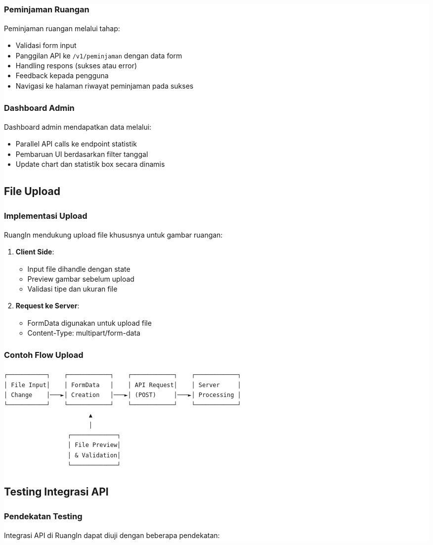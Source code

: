 ### Peminjaman Ruangan

Peminjaman ruangan melalui tahap:
- Validasi form input
- Panggilan API ke `/v1/peminjaman` dengan data form
- Handling respons (sukses atau error)
- Feedback kepada pengguna
- Navigasi ke halaman riwayat peminjaman pada sukses

### Dashboard Admin

Dashboard admin mendapatkan data melalui:
- Parallel API calls ke endpoint statistik
- Pembaruan UI berdasarkan filter tanggal
- Update chart dan statistik box secara dinamis

## File Upload

### Implementasi Upload

RuangIn mendukung upload file khususnya untuk gambar ruangan:

1. **Client Side**:
   - Input file dihandle dengan state
   - Preview gambar sebelum upload
   - Validasi tipe dan ukuran file

2. **Request ke Server**:
   - FormData digunakan untuk upload file
   - Content-Type: multipart/form-data

### Contoh Flow Upload

```
┌───────────┐    ┌────────────┐    ┌────────────┐    ┌────────────┐
│ File Input│    │ FormData   │    │ API Request│    │ Server     │
│ Change    │───►│ Creation   │───►│ (POST)     │───►│ Processing │
└───────────┘    └────────────┘    └────────────┘    └────────────┘
                        ▲
                        │
                  ┌─────────────┐
                  │ File Preview│
                  │ & Validation│
                  └─────────────┘
```

## Testing Integrasi API

### Pendekatan Testing

Integrasi API di RuangIn dapat diuji dengan beberapa pendekatan:
